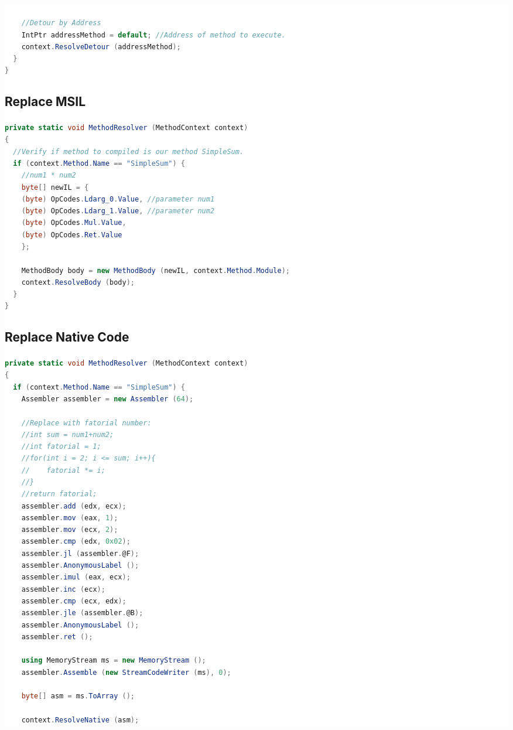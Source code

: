 ```c#

    //Detour by Address
    IntPtr addressMethod = default; //Address of method to execute.
    context.ResolveDetour (addressMethod);
  }
}
```

## Replace MSIL

```c#
private static void MethodResolver (MethodContext context) 
{
  //Verify if method to compiled is our method SimpleSum.
  if (context.Method.Name == "SimpleSum") {
    //num1 * num2
    byte[] newIL = {
    (byte) OpCodes.Ldarg_0.Value, //parameter num1
    (byte) OpCodes.Ldarg_1.Value, //parameter num2
    (byte) OpCodes.Mul.Value,
    (byte) OpCodes.Ret.Value
    };
      
    MethodBody body = new MethodBody (newIL, context.Method.Module);
    context.ResolveBody (body);
  }
}
```

## Replace Native Code

```c#
private static void MethodResolver (MethodContext context) 
{
  if (context.Method.Name == "SimpleSum") {
    Assembler assembler = new Assembler (64);

    //Replace with fatorial number:
    //int sum = num1+num2;
    //int fatorial = 1;
    //for(int i = 2; i <= sum; i++){
    //    fatorial *= i;
    //}
    //return fatorial;
    assembler.add (edx, ecx);
    assembler.mov (eax, 1);
    assembler.mov (ecx, 2);
    assembler.cmp (edx, 0x02);
    assembler.jl (assembler.@F);
    assembler.AnonymousLabel ();
    assembler.imul (eax, ecx);
    assembler.inc (ecx);
    assembler.cmp (ecx, edx);
    assembler.jle (assembler.@B);
    assembler.AnonymousLabel ();
    assembler.ret ();
      
    using MemoryStream ms = new MemoryStream ();
    assembler.Assemble (new StreamCodeWriter (ms), 0);
      
    byte[] asm = ms.ToArray ();
      
    context.ResolveNative (asm);
```
